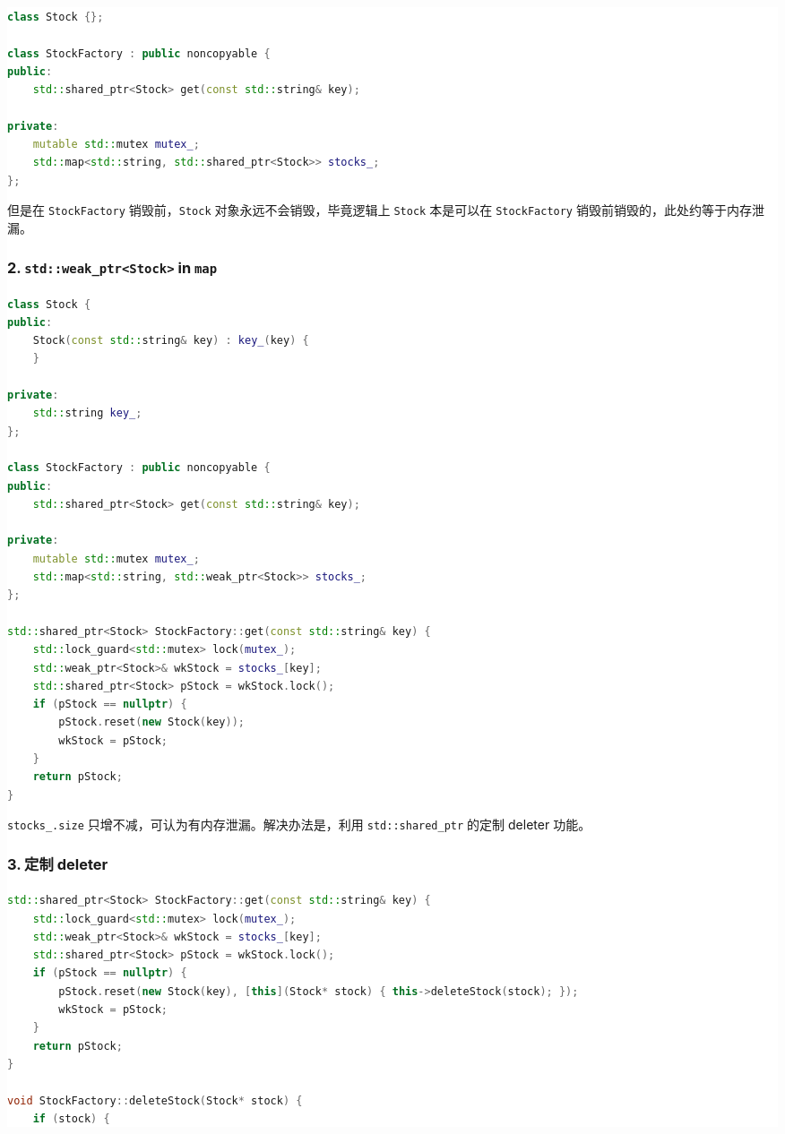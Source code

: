 ```C++
class Stock {};

class StockFactory : public noncopyable {
public:
    std::shared_ptr<Stock> get(const std::string& key);

private:
    mutable std::mutex mutex_;
    std::map<std::string, std::shared_ptr<Stock>> stocks_;
};
```

但是在 `StockFactory` 销毁前，`Stock` 对象永远不会销毁，毕竟逻辑上 `Stock` 本是可以在 `StockFactory` 销毁前销毁的，此处约等于内存泄漏。

### 2. `std::weak_ptr<Stock>` in `map`

```C++
class Stock {
public:
    Stock(const std::string& key) : key_(key) {
    }

private:
    std::string key_;
};

class StockFactory : public noncopyable {
public:
    std::shared_ptr<Stock> get(const std::string& key);

private:
    mutable std::mutex mutex_;
    std::map<std::string, std::weak_ptr<Stock>> stocks_;
};

std::shared_ptr<Stock> StockFactory::get(const std::string& key) {
    std::lock_guard<std::mutex> lock(mutex_);
    std::weak_ptr<Stock>& wkStock = stocks_[key];
    std::shared_ptr<Stock> pStock = wkStock.lock();
    if (pStock == nullptr) {
        pStock.reset(new Stock(key));
        wkStock = pStock;
    }
    return pStock;
}
```

`stocks_.size` 只增不减，可认为有内存泄漏。解决办法是，利用 `std::shared_ptr` 的定制 deleter 功能。

### 3. 定制 deleter

```C++
std::shared_ptr<Stock> StockFactory::get(const std::string& key) {
    std::lock_guard<std::mutex> lock(mutex_);
    std::weak_ptr<Stock>& wkStock = stocks_[key];
    std::shared_ptr<Stock> pStock = wkStock.lock();
    if (pStock == nullptr) {
        pStock.reset(new Stock(key), [this](Stock* stock) { this->deleteStock(stock); });
        wkStock = pStock;
    }
    return pStock;
}

void StockFactory::deleteStock(Stock* stock) {
    if (stock) {
```